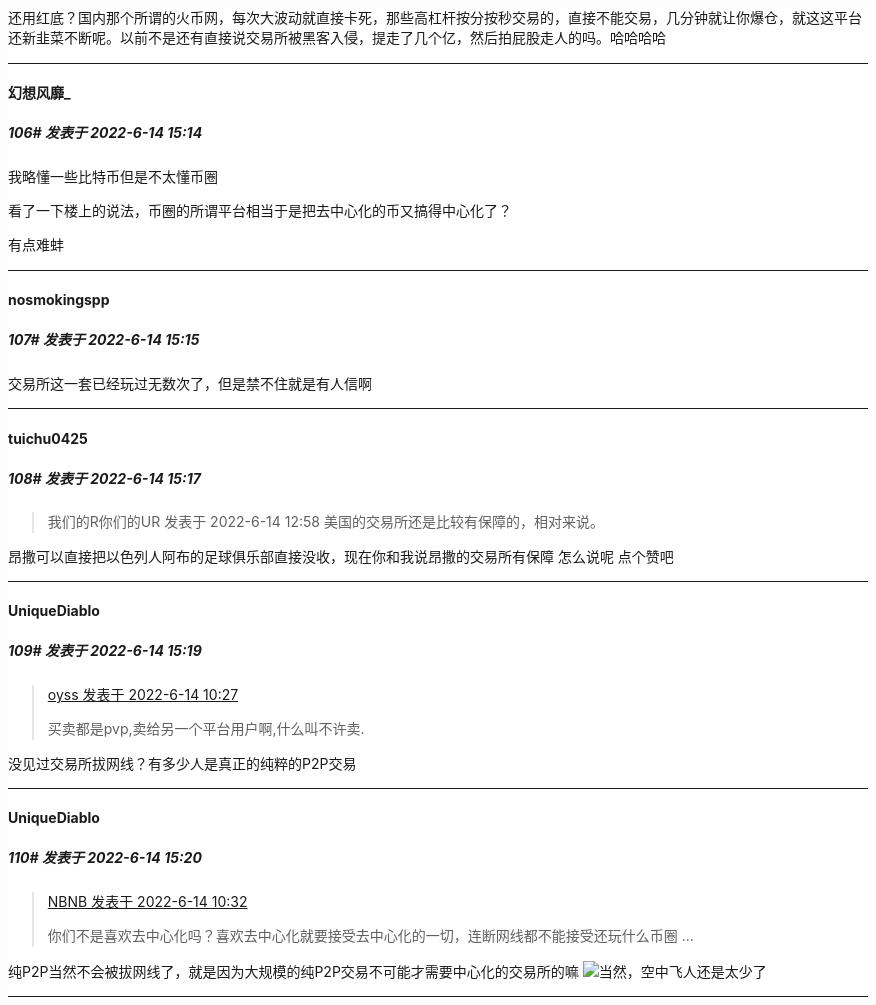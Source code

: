 还用红底？国内那个所谓的火币网，每次大波动就直接卡死，那些高杠杆按分按秒交易的，直接不能交易，几分钟就让你爆仓，就这这平台还新韭菜不断呢。以前不是还有直接说交易所被黑客入侵，提走了几个亿，然后拍屁股走人的吗。哈哈哈哈

*****

####  幻想风靡_  
##### 106#       发表于 2022-6-14 15:14

我略懂一些比特币但是不太懂币圈

看了一下楼上的说法，币圈的所谓平台相当于是把去中心化的币又搞得中心化了？

有点难蚌

*****

####  nosmokingspp  
##### 107#       发表于 2022-6-14 15:15

交易所这一套已经玩过无数次了，但是禁不住就是有人信啊

*****

####  tuichu0425  
##### 108#       发表于 2022-6-14 15:17

<blockquote>我们的R你们的UR 发表于 2022-6-14 12:58
美国的交易所还是比较有保障的，相对来说。</blockquote>
昂撒可以直接把以色列人阿布的足球俱乐部直接没收，现在你和我说昂撒的交易所有保障 怎么说呢 点个赞吧

*****

####  UniqueDiablo  
##### 109#       发表于 2022-6-14 15:19

<blockquote><a href="httphttps://bbs.saraba1st.com/2b/forum.php?mod=redirect&amp;goto=findpost&amp;pid=56259713&amp;ptid=2075660" target="_blank">oyss 发表于 2022-6-14 10:27</a>

买卖都是pvp,卖给另一个平台用户啊,什么叫不许卖.</blockquote>
没见过交易所拔网线？有多少人是真正的纯粹的P2P交易

*****

####  UniqueDiablo  
##### 110#       发表于 2022-6-14 15:20

<blockquote><a href="httphttps://bbs.saraba1st.com/2b/forum.php?mod=redirect&amp;goto=findpost&amp;pid=56259799&amp;ptid=2075660" target="_blank">NBNB 发表于 2022-6-14 10:32</a>

你们不是喜欢去中心化吗？喜欢去中心化就要接受去中心化的一切，连断网线都不能接受还玩什么币圈 ...</blockquote>
纯P2P当然不会被拔网线了，就是因为大规模的纯P2P交易不可能才需要中心化的交易所的嘛
<img src="https://static.saraba1st.com/image/smiley/face2017/065.png" referrerpolicy="no-referrer">当然，空中飞人还是太少了

*****
